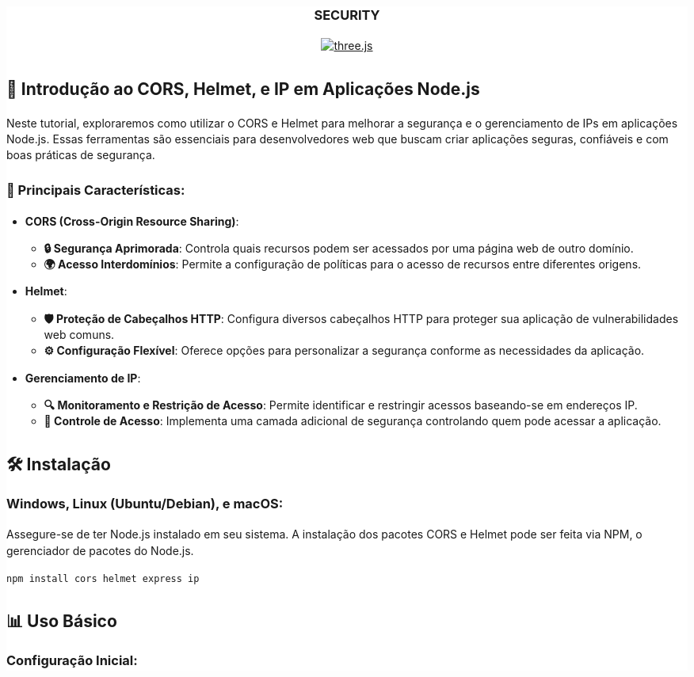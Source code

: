 <div align="center">
  <h3 align="center">SECURITY</h3>
  <div>
  <a href="https://bgcp.vercel.app/article/2293551f-af55-424c-b766-19a3bdb8cb7d">
  <img src="https://img.shields.io/badge/Download PDF (ENGLISH)-black?style=for-the-badge&logoColor=white&color=000000" alt="three.js" />
  </a>
  </div>
</div>

## 🚀 Introdução ao CORS, Helmet, e IP em Aplicações Node.js

Neste tutorial, exploraremos como utilizar o CORS e Helmet para melhorar a segurança e o gerenciamento de IPs em aplicações Node.js. Essas ferramentas são essenciais para desenvolvedores web que buscam criar aplicações seguras, confiáveis e com boas práticas de segurança.

### 🌟 Principais Características:

- **CORS (Cross-Origin Resource Sharing)**:
  - **🔒 Segurança Aprimorada**: Controla quais recursos podem ser acessados por uma página web de outro domínio.
  - **🌍 Acesso Interdomínios**: Permite a configuração de políticas para o acesso de recursos entre diferentes origens.

- **Helmet**:
  - **🛡️ Proteção de Cabeçalhos HTTP**: Configura diversos cabeçalhos HTTP para proteger sua aplicação de vulnerabilidades web comuns.
  - **⚙️ Configuração Flexível**: Oferece opções para personalizar a segurança conforme as necessidades da aplicação.

- **Gerenciamento de IP**:
  - **🔍 Monitoramento e Restrição de Acesso**: Permite identificar e restringir acessos baseando-se em endereços IP.
  - **🚧 Controle de Acesso**: Implementa uma camada adicional de segurança controlando quem pode acessar a aplicação.

## 🛠️ Instalação

### Windows, Linux (Ubuntu/Debian), e macOS:

Assegure-se de ter Node.js instalado em seu sistema. A instalação dos pacotes CORS e Helmet pode ser feita via NPM, o gerenciador de pacotes do Node.js.

```bash
npm install cors helmet express ip
```
<div style="page-break-after: always;"></div>


## 📊 Uso Básico

### Configuração Inicial:
